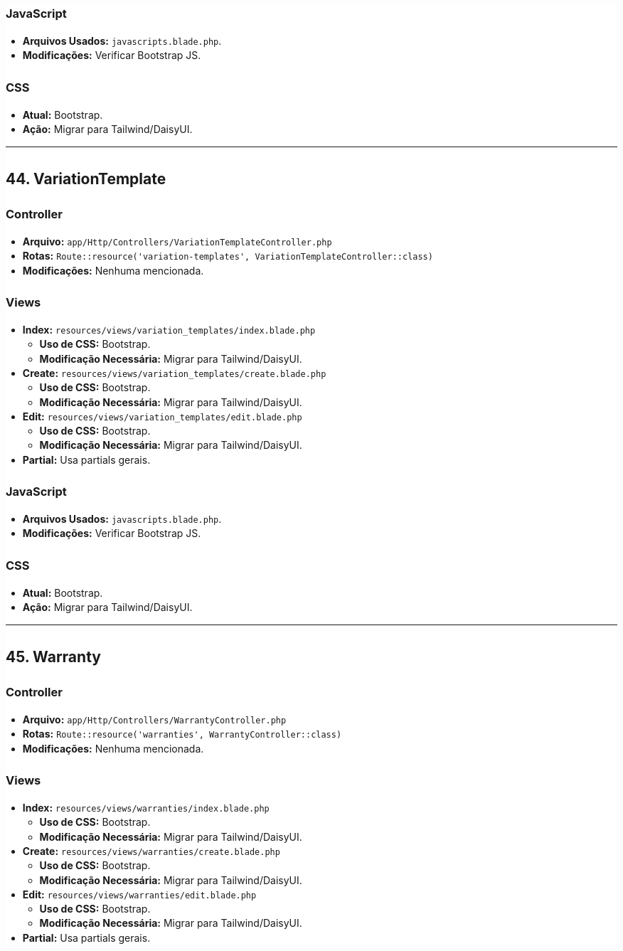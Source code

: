 ### JavaScript
- **Arquivos Usados:** `javascripts.blade.php`.
- **Modificações:** Verificar Bootstrap JS.

### CSS
- **Atual:** Bootstrap.
- **Ação:** Migrar para Tailwind/DaisyUI.

---

## 44. VariationTemplate

### Controller
- **Arquivo:** `app/Http/Controllers/VariationTemplateController.php`
- **Rotas:** `Route::resource('variation-templates', VariationTemplateController::class)`
- **Modificações:** Nenhuma mencionada.

### Views
- **Index:** `resources/views/variation_templates/index.blade.php`
  - **Uso de CSS:** Bootstrap.
  - **Modificação Necessária:** Migrar para Tailwind/DaisyUI.
- **Create:** `resources/views/variation_templates/create.blade.php`
  - **Uso de CSS:** Bootstrap.
  - **Modificação Necessária:** Migrar para Tailwind/DaisyUI.
- **Edit:** `resources/views/variation_templates/edit.blade.php`
  - **Uso de CSS:** Bootstrap.
  - **Modificação Necessária:** Migrar para Tailwind/DaisyUI.
- **Partial:** Usa partials gerais.

### JavaScript
- **Arquivos Usados:** `javascripts.blade.php`.
- **Modificações:** Verificar Bootstrap JS.

### CSS
- **Atual:** Bootstrap.
- **Ação:** Migrar para Tailwind/DaisyUI.

---

## 45. Warranty

### Controller
- **Arquivo:** `app/Http/Controllers/WarrantyController.php`
- **Rotas:** `Route::resource('warranties', WarrantyController::class)`
- **Modificações:** Nenhuma mencionada.

### Views
- **Index:** `resources/views/warranties/index.blade.php`
  - **Uso de CSS:** Bootstrap.
  - **Modificação Necessária:** Migrar para Tailwind/DaisyUI.
- **Create:** `resources/views/warranties/create.blade.php`
  - **Uso de CSS:** Bootstrap.
  - **Modificação Necessária:** Migrar para Tailwind/DaisyUI.
- **Edit:** `resources/views/warranties/edit.blade.php`
  - **Uso de CSS:** Bootstrap.
  - **Modificação Necessária:** Migrar para Tailwind/DaisyUI.
- **Partial:** Usa partials gerais.
